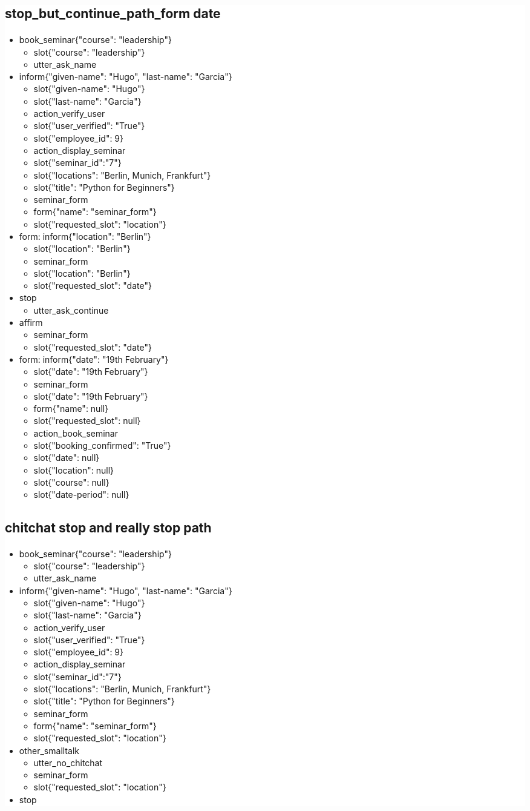 ## stop_but_continue_path_form date
* book_seminar{"course": "leadership"}
    - slot{"course": "leadership"}
    - utter_ask_name
* inform{"given-name": "Hugo", "last-name": "Garcia"}
    - slot{"given-name": "Hugo"}
    - slot{"last-name": "Garcia"}
    - action_verify_user
    - slot{"user_verified": "True"}
    - slot{"employee_id": 9}
    - action_display_seminar
	- slot{"seminar_id":"7"}
    - slot{"locations": "Berlin, Munich, Frankfurt"}
    - slot{"title": "Python for Beginners"}
    - seminar_form
    - form{"name": "seminar_form"}
    - slot{"requested_slot": "location"}
* form: inform{"location": "Berlin"}
    - slot{"location": "Berlin"}
    - seminar_form
    - slot{"location": "Berlin"}
    - slot{"requested_slot": "date"}
* stop
    - utter_ask_continue
* affirm
    - seminar_form
    - slot{"requested_slot": "date"}
* form: inform{"date": "19th February"}
    - slot{"date": "19th February"}
    - seminar_form
    - slot{"date": "19th February"}
    - form{"name": null}
    - slot{"requested_slot": null}
    - action_book_seminar
    - slot{"booking_confirmed": "True"}
    - slot{"date": null}
    - slot{"location": null}
	- slot{"course": null}
	- slot{"date-period": null}
	
## chitchat stop and really stop path
* book_seminar{"course": "leadership"}
    - slot{"course": "leadership"}
    - utter_ask_name
* inform{"given-name": "Hugo", "last-name": "Garcia"}
    - slot{"given-name": "Hugo"}
    - slot{"last-name": "Garcia"}
    - action_verify_user
    - slot{"user_verified": "True"}
    - slot{"employee_id": 9}
    - action_display_seminar
	- slot{"seminar_id":"7"}
    - slot{"locations": "Berlin, Munich, Frankfurt"}
    - slot{"title": "Python for Beginners"}
    - seminar_form
    - form{"name": "seminar_form"}
    - slot{"requested_slot": "location"}
* other_smalltalk
	- utter_no_chitchat
    - seminar_form
    - slot{"requested_slot": "location"}
* stop